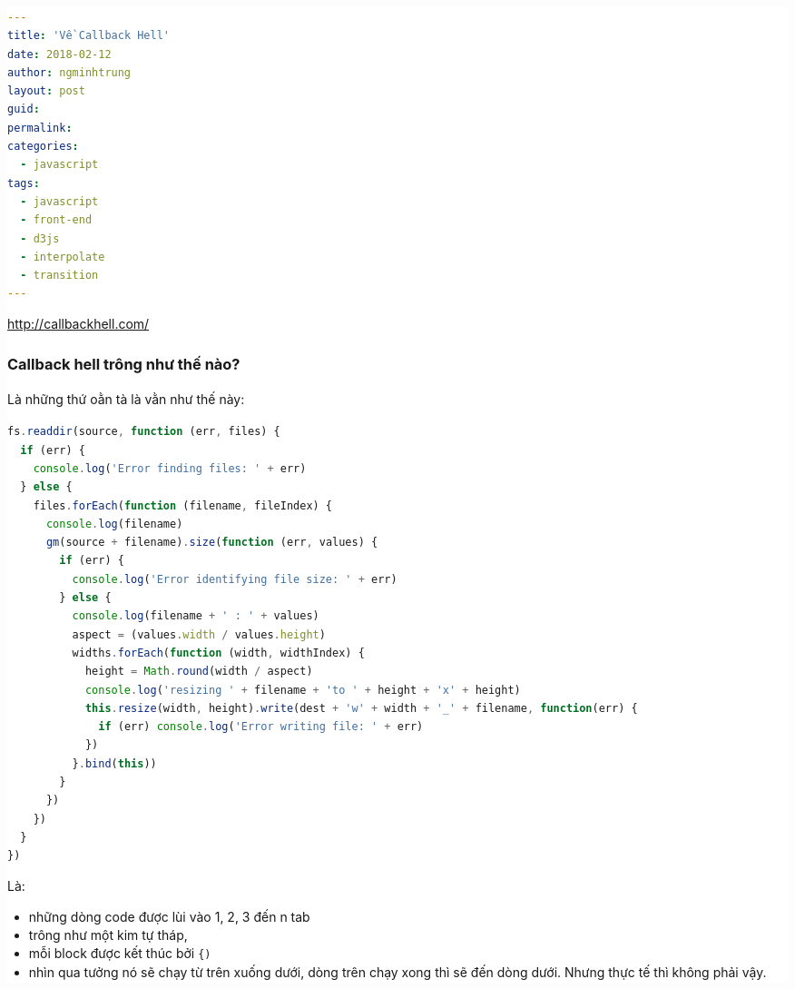 ```yaml
---
title: 'Về Callback Hell'
date: 2018-02-12
author: ngminhtrung
layout: post
guid: 
permalink: 
categories:
  - javascript
tags:
  - javascript
  - front-end
  - d3js
  - interpolate
  - transition
---
```


http://callbackhell.com/

### Callback hell trông như thế nào?

Là những thứ oằn tà là vằn như thế này:

```js
fs.readdir(source, function (err, files) {
  if (err) {
    console.log('Error finding files: ' + err)
  } else {
    files.forEach(function (filename, fileIndex) {
      console.log(filename)
      gm(source + filename).size(function (err, values) {
        if (err) {
          console.log('Error identifying file size: ' + err)
        } else {
          console.log(filename + ' : ' + values)
          aspect = (values.width / values.height)
          widths.forEach(function (width, widthIndex) {
            height = Math.round(width / aspect)
            console.log('resizing ' + filename + 'to ' + height + 'x' + height)
            this.resize(width, height).write(dest + 'w' + width + '_' + filename, function(err) {
              if (err) console.log('Error writing file: ' + err)
            })
          }.bind(this))
        }
      })
    })
  }
})
```
Là:
- những dòng code được lùi vào 1, 2, 3 đến n tab
- trông như một kim tự tháp, 
- mỗi block được kết thúc bởi `{)`
- nhìn qua tưởng nó sẽ chạy từ trên xuống dưới, dòng trên chạy xong thì sẽ đến dòng dưới. Nhưng thực tế thì không phải vậy. 
